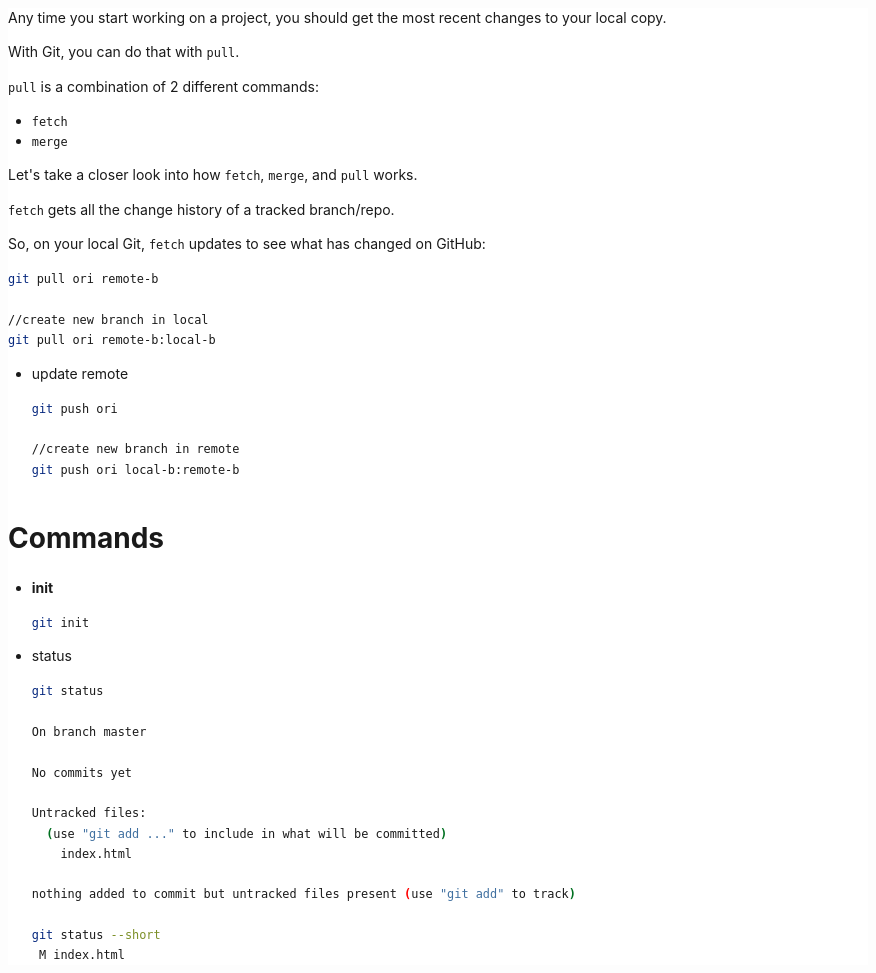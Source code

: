   Any time you start working on a project, you should get the most recent changes to your local copy.

  With Git, you can do that with `pull`.

  `pull` is a combination of 2 different commands:

  - `fetch`
  - `merge`

  Let's take a closer look into how `fetch`, `merge`, and `pull` works.

  `fetch` gets all the change history of a tracked branch/repo.

  So, on your local Git, `fetch` updates to see what has changed on GitHub:

  ```bash
  git pull ori remote-b
  
  //create new branch in local
  git pull ori remote-b:local-b
  ```

* update remote

  ```bash
  git push ori
  
  //create new branch in remote
  git push ori local-b:remote-b
  ```

# Commands

* **init**

  ```bash
  git init
  ```

* status

  ```bash
  git status
  
  On branch master
  
  No commits yet
  
  Untracked files:
    (use "git add ..." to include in what will be committed)
      index.html
  
  nothing added to commit but untracked files present (use "git add" to track)
  
  git status --short
   M index.html
  ```
